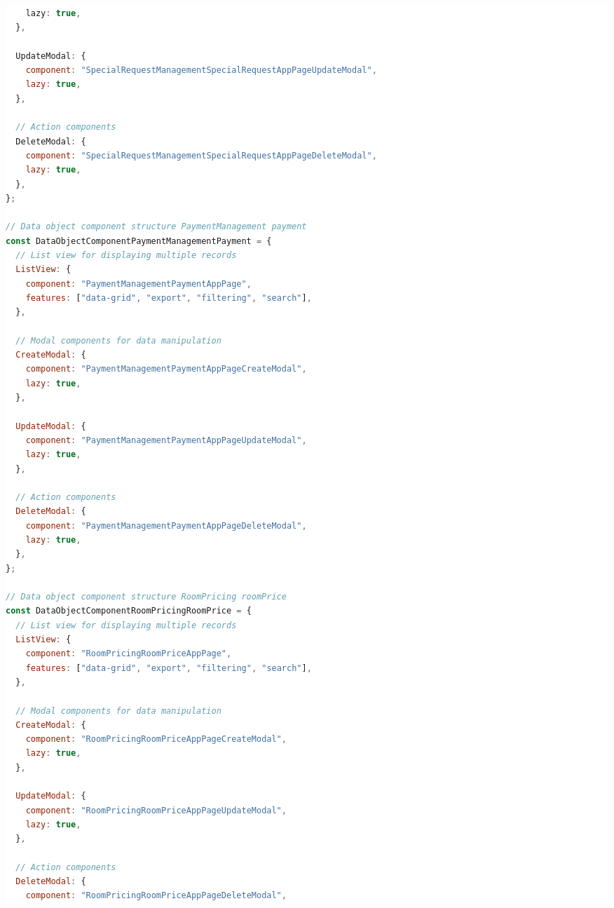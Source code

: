```javascript
    lazy: true,
  },

  UpdateModal: {
    component: "SpecialRequestManagementSpecialRequestAppPageUpdateModal",
    lazy: true,
  },

  // Action components
  DeleteModal: {
    component: "SpecialRequestManagementSpecialRequestAppPageDeleteModal",
    lazy: true,
  },
};

// Data object component structure PaymentManagement payment
const DataObjectComponentPaymentManagementPayment = {
  // List view for displaying multiple records
  ListView: {
    component: "PaymentManagementPaymentAppPage",
    features: ["data-grid", "export", "filtering", "search"],
  },

  // Modal components for data manipulation
  CreateModal: {
    component: "PaymentManagementPaymentAppPageCreateModal",
    lazy: true,
  },

  UpdateModal: {
    component: "PaymentManagementPaymentAppPageUpdateModal",
    lazy: true,
  },

  // Action components
  DeleteModal: {
    component: "PaymentManagementPaymentAppPageDeleteModal",
    lazy: true,
  },
};

// Data object component structure RoomPricing roomPrice
const DataObjectComponentRoomPricingRoomPrice = {
  // List view for displaying multiple records
  ListView: {
    component: "RoomPricingRoomPriceAppPage",
    features: ["data-grid", "export", "filtering", "search"],
  },

  // Modal components for data manipulation
  CreateModal: {
    component: "RoomPricingRoomPriceAppPageCreateModal",
    lazy: true,
  },

  UpdateModal: {
    component: "RoomPricingRoomPriceAppPageUpdateModal",
    lazy: true,
  },

  // Action components
  DeleteModal: {
    component: "RoomPricingRoomPriceAppPageDeleteModal",
```